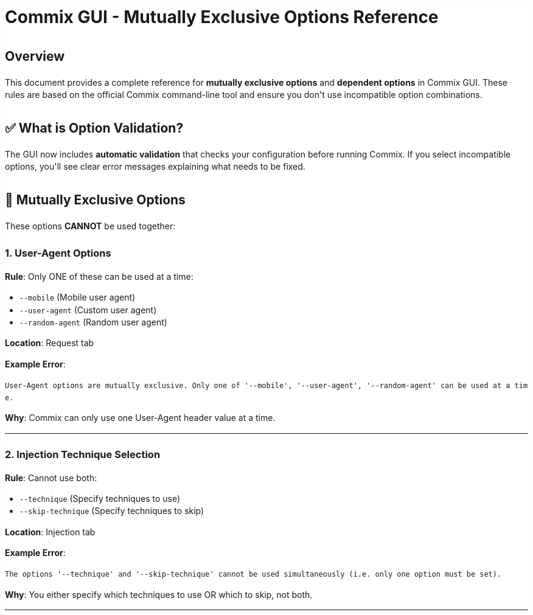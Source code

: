 # Commix GUI - Mutually Exclusive Options Reference

## Overview

This document provides a complete reference for **mutually exclusive options** and **dependent options** in Commix GUI. These rules are based on the official Commix command-line tool and ensure you don't use incompatible option combinations.

## ✅ What is Option Validation?

The GUI now includes **automatic validation** that checks your configuration before running Commix. If you select incompatible options, you'll see clear error messages explaining what needs to be fixed.

## 🚫 Mutually Exclusive Options

These options **CANNOT** be used together:

### 1. User-Agent Options

**Rule**: Only ONE of these can be used at a time:
- `--mobile` (Mobile user agent)
- `--user-agent` (Custom user agent)
- `--random-agent` (Random user agent)

**Location**: Request tab

**Example Error**:
```
User-Agent options are mutually exclusive. Only one of '--mobile', '--user-agent', '--random-agent' can be used at a time.
```

**Why**: Commix can only use one User-Agent header value at a time.

---

### 2. Injection Technique Selection

**Rule**: Cannot use both:
- `--technique` (Specify techniques to use)
- `--skip-technique` (Specify techniques to skip)

**Location**: Injection tab

**Example Error**:
```
The options '--technique' and '--skip-technique' cannot be used simultaneously (i.e. only one option must be set).
```

**Why**: You either specify which techniques to use OR which to skip, not both.

---